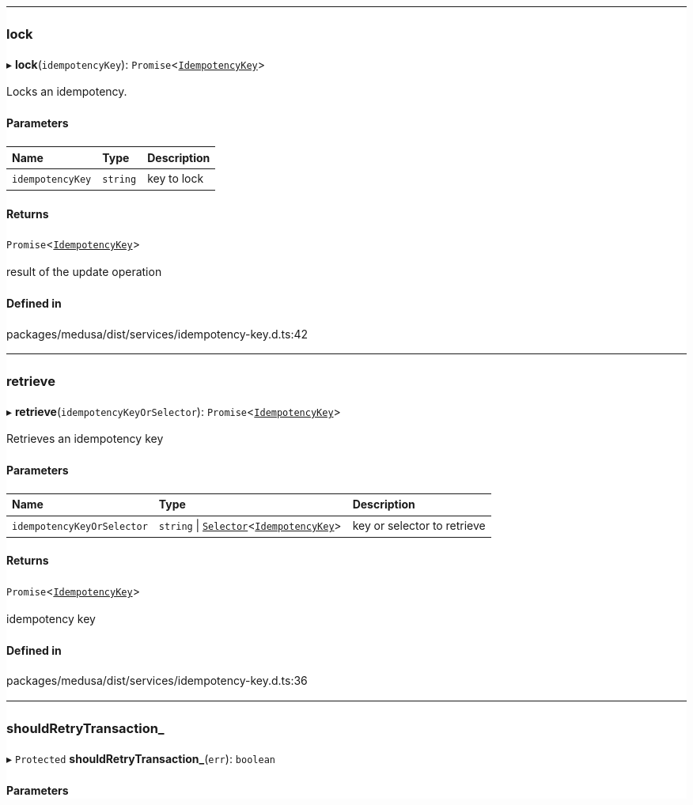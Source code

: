 ___

### lock

▸ **lock**(`idempotencyKey`): `Promise`<[`IdempotencyKey`](internal-8.internal.IdempotencyKey.md)\>

Locks an idempotency.

#### Parameters

| Name | Type | Description |
| :------ | :------ | :------ |
| `idempotencyKey` | `string` | key to lock |

#### Returns

`Promise`<[`IdempotencyKey`](internal-8.internal.IdempotencyKey.md)\>

result of the update operation

#### Defined in

packages/medusa/dist/services/idempotency-key.d.ts:42

___

### retrieve

▸ **retrieve**(`idempotencyKeyOrSelector`): `Promise`<[`IdempotencyKey`](internal-8.internal.IdempotencyKey.md)\>

Retrieves an idempotency key

#### Parameters

| Name | Type | Description |
| :------ | :------ | :------ |
| `idempotencyKeyOrSelector` | `string` \| [`Selector`](../modules/internal-8.internal.md#selector)<[`IdempotencyKey`](internal-8.internal.IdempotencyKey.md)\> | key or selector to retrieve |

#### Returns

`Promise`<[`IdempotencyKey`](internal-8.internal.IdempotencyKey.md)\>

idempotency key

#### Defined in

packages/medusa/dist/services/idempotency-key.d.ts:36

___

### shouldRetryTransaction\_

▸ `Protected` **shouldRetryTransaction_**(`err`): `boolean`

#### Parameters
